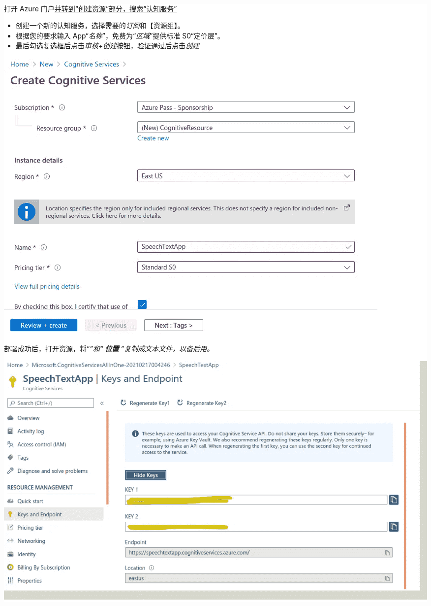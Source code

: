 打开 Azure 门户[并转到“创建资源”部分，搜索“认知服务”](http://portal.azure.com/)

*   创建一个新的认知服务，选择需要的*订阅*和【资源组】。
*   根据您的要求输入 App“*名称*”，免费为“*区域*”提供标准 S0“定价层”。
*   最后勾选复选框后点击*审核+创建*按钮，验证通过后点击*创建*

![](img/52d59a850af36a7e065906c37a7cb564.png)

部署成功后，打开资源，将“*”和“ ***位置*** ”复制成文本文件，以备后用。*

*![](img/03c55cbfeec313a84ebc790829d6b866.png)*
